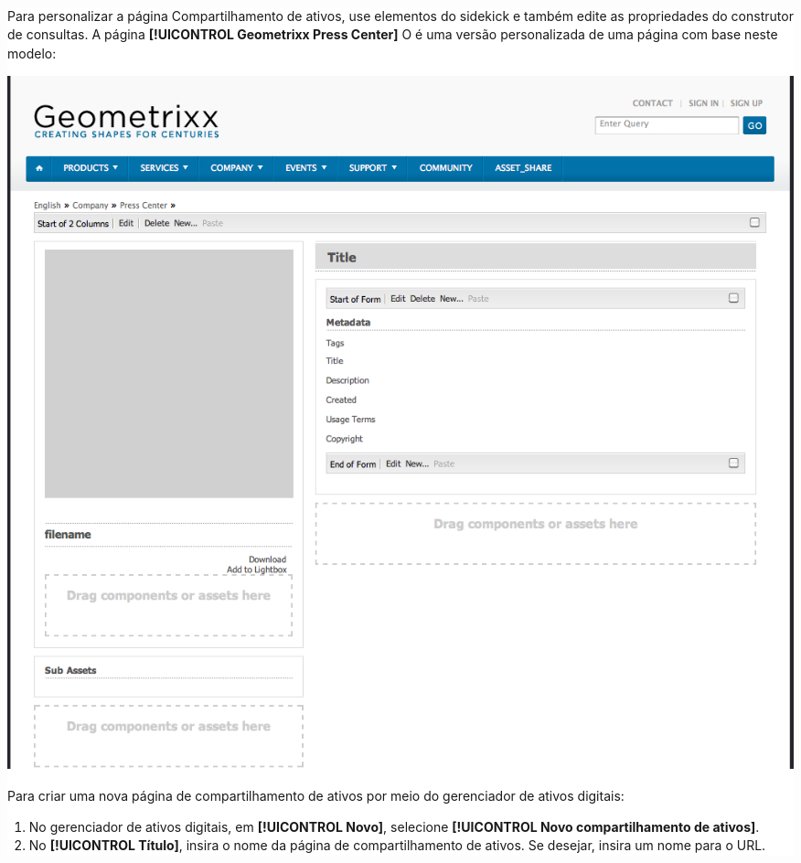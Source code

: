 Para personalizar a página Compartilhamento de ativos, use elementos do sidekick e também edite as propriedades do construtor de consultas. A página **[!UICONTROL Geometrixx Press Center]** O é uma versão personalizada de uma página com base neste modelo:

![screen_shot_2012-04-19at123048pm](assets/screen_shot_2012-04-19at123048pm.png)

Para criar uma nova página de compartilhamento de ativos por meio do gerenciador de ativos digitais:

1. No gerenciador de ativos digitais, em **[!UICONTROL Novo]**, selecione **[!UICONTROL Novo compartilhamento de ativos]**.
1. No **[!UICONTROL Título]**, insira o nome da página de compartilhamento de ativos. Se desejar, insira um nome para o URL.
